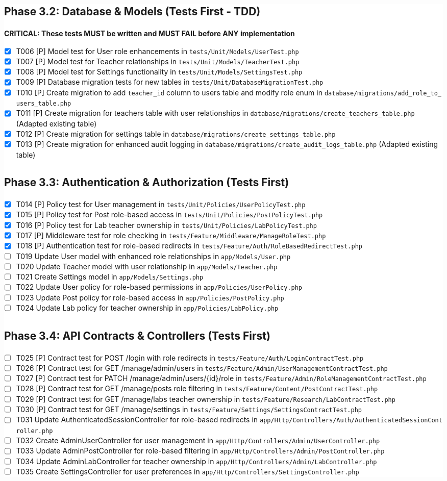 ## Phase 3.2: Database & Models (Tests First - TDD)

**CRITICAL: These tests MUST be written and MUST FAIL before ANY implementation**

- [x] T006 [P] Model test for User role enhancements in `tests/Unit/Models/UserTest.php`
- [x] T007 [P] Model test for Teacher relationships in `tests/Unit/Models/TeacherTest.php`
- [x] T008 [P] Model test for Settings functionality in `tests/Unit/Models/SettingsTest.php`  
- [x] T009 [P] Database migration tests for new tables in `tests/Unit/DatabaseMigrationTest.php`
- [x] T010 [P] Create migration to add `teacher_id` column to users table and modify role enum in `database/migrations/add_role_to_users_table.php`
- [x] T011 [P] Create migration for teachers table with user relationships in `database/migrations/create_teachers_table.php` (Adapted existing table)
- [x] T012 [P] Create migration for settings table in `database/migrations/create_settings_table.php`
- [x] T013 [P] Create migration for enhanced audit logging in `database/migrations/create_audit_logs_table.php` (Adapted existing table)

## Phase 3.3: Authentication & Authorization (Tests First)

- [x] T014 [P] Policy test for User management in `tests/Unit/Policies/UserPolicyTest.php`
- [x] T015 [P] Policy test for Post role-based access in `tests/Unit/Policies/PostPolicyTest.php`
- [x] T016 [P] Policy test for Lab teacher ownership in `tests/Unit/Policies/LabPolicyTest.php`
- [x] T017 [P] Middleware test for role checking in `tests/Feature/Middleware/ManageRoleTest.php`
- [x] T018 [P] Authentication test for role-based redirects in `tests/Feature/Auth/RoleBasedRedirectTest.php`
- [ ] T019 Update User model with enhanced role relationships in `app/Models/User.php`
- [ ] T020 Update Teacher model with user relationship in `app/Models/Teacher.php`
- [ ] T021 Create Settings model in `app/Models/Settings.php`
- [ ] T022 Update User policy for role-based permissions in `app/Policies/UserPolicy.php`
- [ ] T023 Update Post policy for role-based access in `app/Policies/PostPolicy.php`
- [ ] T024 Update Lab policy for teacher ownership in `app/Policies/LabPolicy.php`

## Phase 3.4: API Contracts & Controllers (Tests First)

- [ ] T025 [P] Contract test for POST /login with role redirects in `tests/Feature/Auth/LoginContractTest.php`
- [ ] T026 [P] Contract test for GET /manage/admin/users in `tests/Feature/Admin/UserManagementContractTest.php`
- [ ] T027 [P] Contract test for PATCH /manage/admin/users/{id}/role in `tests/Feature/Admin/RoleManagementContractTest.php`
- [ ] T028 [P] Contract test for GET /manage/posts role filtering in `tests/Feature/Content/PostContractTest.php`
- [ ] T029 [P] Contract test for GET /manage/labs teacher ownership in `tests/Feature/Research/LabContractTest.php`
- [ ] T030 [P] Contract test for GET /manage/settings in `tests/Feature/Settings/SettingsContractTest.php`
- [ ] T031 Update AuthenticatedSessionController for role-based redirects in `app/Http/Controllers/Auth/AuthenticatedSessionController.php`
- [ ] T032 Create AdminUserController for user management in `app/Http/Controllers/Admin/UserController.php`
- [ ] T033 Update AdminPostController for role-based filtering in `app/Http/Controllers/Admin/PostController.php`
- [ ] T034 Update AdminLabController for teacher ownership in `app/Http/Controllers/Admin/LabController.php`
- [ ] T035 Create SettingsController for user preferences in `app/Http/Controllers/SettingsController.php`
